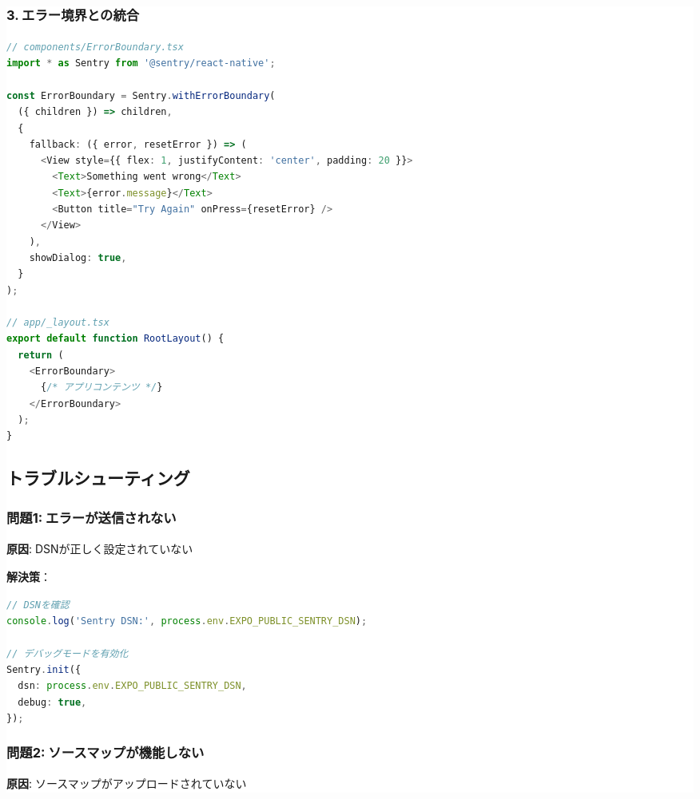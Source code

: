 ### 3. エラー境界との統合

```typescript
// components/ErrorBoundary.tsx
import * as Sentry from '@sentry/react-native';

const ErrorBoundary = Sentry.withErrorBoundary(
  ({ children }) => children,
  {
    fallback: ({ error, resetError }) => (
      <View style={{ flex: 1, justifyContent: 'center', padding: 20 }}>
        <Text>Something went wrong</Text>
        <Text>{error.message}</Text>
        <Button title="Try Again" onPress={resetError} />
      </View>
    ),
    showDialog: true,
  }
);

// app/_layout.tsx
export default function RootLayout() {
  return (
    <ErrorBoundary>
      {/* アプリコンテンツ */}
    </ErrorBoundary>
  );
}
```

## トラブルシューティング

### 問題1: エラーが送信されない

**原因**: DSNが正しく設定されていない

**解決策**：
```typescript
// DSNを確認
console.log('Sentry DSN:', process.env.EXPO_PUBLIC_SENTRY_DSN);

// デバッグモードを有効化
Sentry.init({
  dsn: process.env.EXPO_PUBLIC_SENTRY_DSN,
  debug: true,
});
```

### 問題2: ソースマップが機能しない

**原因**: ソースマップがアップロードされていない
